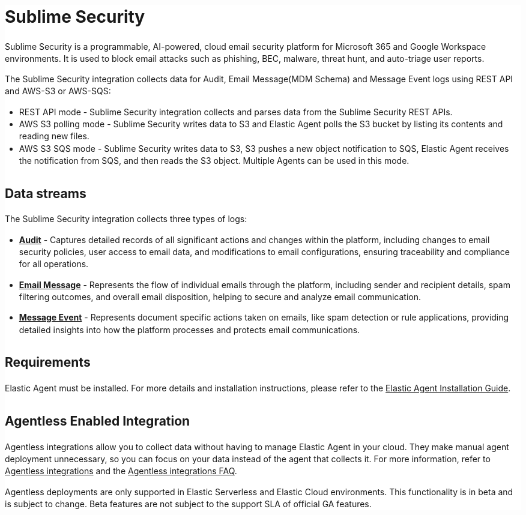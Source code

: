 # Sublime Security

Sublime Security is a programmable, AI-powered, cloud email security platform for Microsoft 365 and Google Workspace environments. It is used to block email attacks such as phishing, BEC, malware, threat hunt, and auto-triage user reports.

The Sublime Security integration collects data for Audit, Email Message(MDM Schema) and Message Event logs using REST API and AWS-S3 or AWS-SQS:

- REST API mode - Sublime Security integration collects and parses data from the Sublime Security REST APIs.
- AWS S3 polling mode - Sublime Security writes data to S3 and Elastic Agent polls the S3 bucket by listing its contents and reading new files.
- AWS S3 SQS mode - Sublime Security writes data to S3, S3 pushes a new object notification to SQS, Elastic Agent receives the notification from SQS, and then reads the S3 object. Multiple Agents can be used in this mode.

## Data streams

The Sublime Security integration collects three types of logs:

- **[Audit](https://docs.sublime.security/reference/listeventsinauditlog)** - Captures detailed records of all significant actions and changes within the platform, including changes to email security policies, user access to email data, and modifications to email configurations, ensuring traceability and compliance for all operations.

- **[Email Message](https://docs.sublime.security/docs/export-message-mdms)** - Represents the flow of individual emails through the platform, including sender and recipient details, spam filtering outcomes, and overall email disposition, helping to secure and analyze email communication.

- **[Message Event](https://docs.sublime.security/reference/getmessage-1)** - Represents document specific actions taken on emails, like spam detection or rule applications, providing detailed insights into how the platform processes and protects email communications.

## Requirements

Elastic Agent must be installed. For more details and installation instructions, please refer to the [Elastic Agent Installation Guide](https://www.elastic.co/guide/en/fleet/current/elastic-agent-installation.html).

## Agentless Enabled Integration

Agentless integrations allow you to collect data without having to manage Elastic Agent in your cloud. They make manual agent deployment unnecessary, so you can focus on your data instead of the agent that collects it. For more information, refer to [Agentless integrations](https://www.elastic.co/guide/en/serverless/current/security-agentless-integrations.html) and the [Agentless integrations FAQ](https://www.elastic.co/guide/en/serverless/current/agentless-integration-troubleshooting.html).

Agentless deployments are only supported in Elastic Serverless and Elastic Cloud environments.  This functionality is in beta and is subject to change. Beta features are not subject to the support SLA of official GA features.
